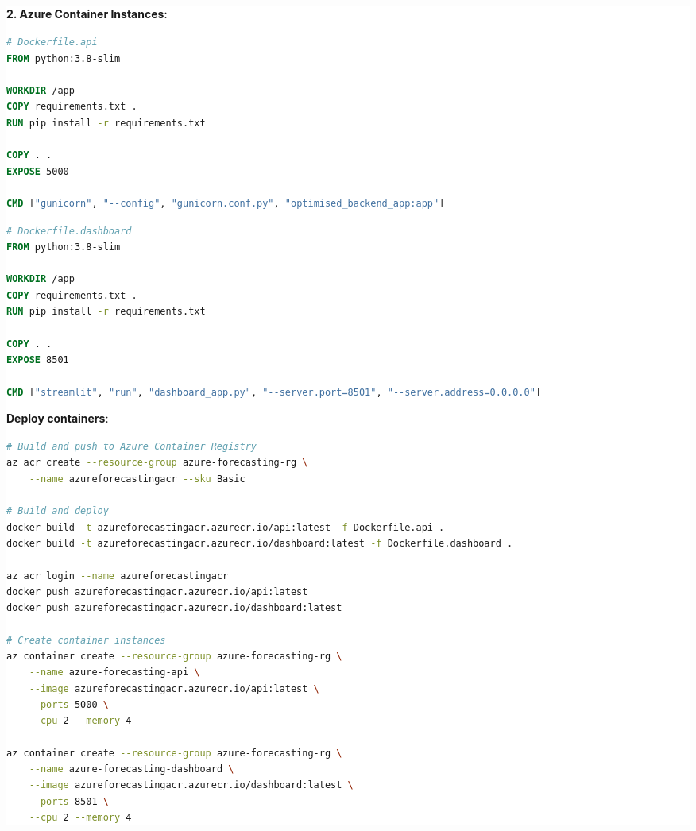 **2. Azure Container Instances**:
```dockerfile
# Dockerfile.api
FROM python:3.8-slim

WORKDIR /app
COPY requirements.txt .
RUN pip install -r requirements.txt

COPY . .
EXPOSE 5000

CMD ["gunicorn", "--config", "gunicorn.conf.py", "optimised_backend_app:app"]
```

```dockerfile
# Dockerfile.dashboard  
FROM python:3.8-slim

WORKDIR /app
COPY requirements.txt .
RUN pip install -r requirements.txt

COPY . .
EXPOSE 8501

CMD ["streamlit", "run", "dashboard_app.py", "--server.port=8501", "--server.address=0.0.0.0"]
```

**Deploy containers**:
```bash
# Build and push to Azure Container Registry
az acr create --resource-group azure-forecasting-rg \
    --name azureforecastingacr --sku Basic

# Build and deploy
docker build -t azureforecastingacr.azurecr.io/api:latest -f Dockerfile.api .
docker build -t azureforecastingacr.azurecr.io/dashboard:latest -f Dockerfile.dashboard .

az acr login --name azureforecastingacr
docker push azureforecastingacr.azurecr.io/api:latest
docker push azureforecastingacr.azurecr.io/dashboard:latest

# Create container instances
az container create --resource-group azure-forecasting-rg \
    --name azure-forecasting-api \
    --image azureforecastingacr.azurecr.io/api:latest \
    --ports 5000 \
    --cpu 2 --memory 4

az container create --resource-group azure-forecasting-rg \
    --name azure-forecasting-dashboard \
    --image azureforecastingacr.azurecr.io/dashboard:latest \
    --ports 8501 \
    --cpu 2 --memory 4
```
